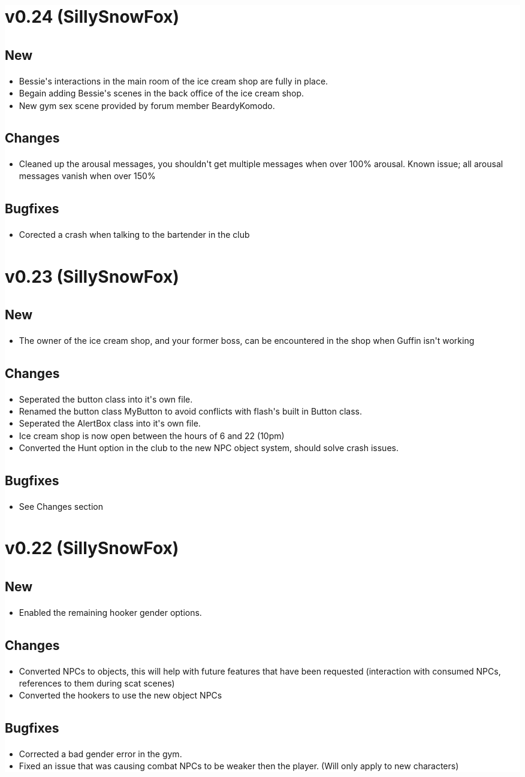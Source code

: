 
v0.24 (SillySnowFox)
====================

New
---
 * Bessie's interactions in the main room of the ice cream shop are fully in place.
 * Begain adding Bessie's scenes in the back office of the ice cream shop.
 * New gym sex scene provided by forum member BeardyKomodo.

Changes
-------
 * Cleaned up the arousal messages, you shouldn't get multiple messages when over 100% arousal. Known issue; all arousal messages vanish when over 150%
 
Bugfixes
--------
 * Corected a crash when talking to the bartender in the club
	
	
v0.23 (SillySnowFox)
====================

New
---
 * The owner of the ice cream shop, and your former boss, can be encountered in the shop when Guffin isn't working

Changes
-------
 * Seperated the button class into it's own file.
 * Renamed the button class MyButton to avoid conflicts with flash's built in Button class.
 * Seperated the AlertBox class into it's own file.
 * Ice cream shop is now open between the hours of 6 and 22 (10pm)
 * Converted the Hunt option in the club to the new NPC object system, should solve crash issues.

Bugfixes
--------
 * See Changes section


v0.22 (SillySnowFox)
====================

New
---
 * Enabled the remaining hooker gender options.
 
Changes
-------
 * Converted NPCs to objects, this will help with future features that have been requested (interaction with consumed NPCs, references to them during scat scenes)
 * Converted the hookers to use the new object NPCs
 
Bugfixes
--------
 * Corrected a bad gender error in the gym.
 * Fixed an issue that was causing combat NPCs to be weaker then the player. (Will only apply to new characters)
